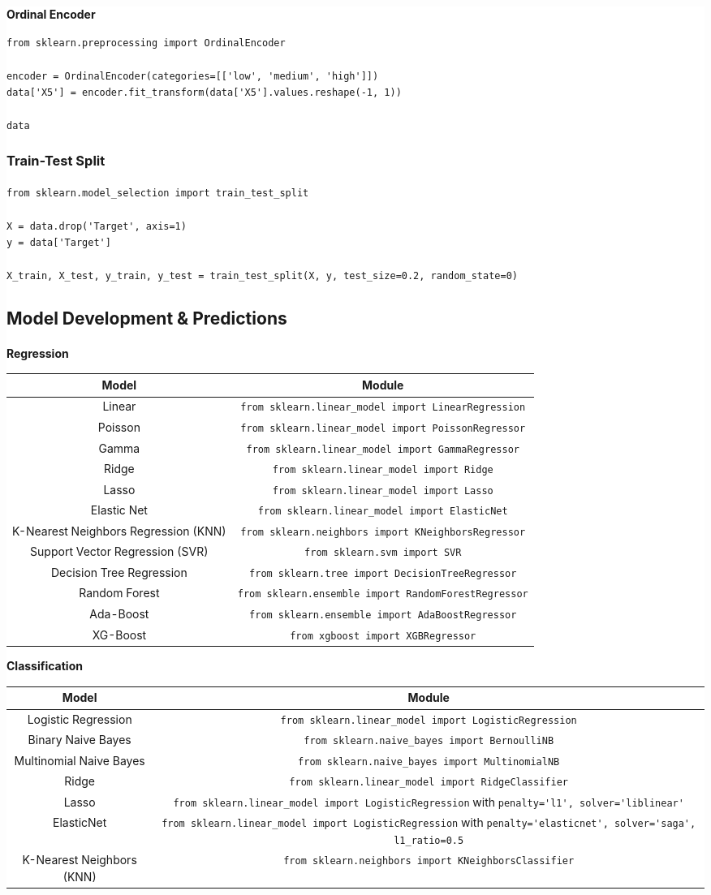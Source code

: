 **Ordinal Encoder**
```{code-cell}
from sklearn.preprocessing import OrdinalEncoder

encoder = OrdinalEncoder(categories=[['low', 'medium', 'high']])
data['X5'] = encoder.fit_transform(data['X5'].values.reshape(-1, 1))

data
```

### Train-Test Split
```{code-cell}
from sklearn.model_selection import train_test_split

X = data.drop('Target', axis=1)
y = data['Target']

X_train, X_test, y_train, y_test = train_test_split(X, y, test_size=0.2, random_state=0)
```


## Model Development & Predictions

**Regression**

| Model | Module |
| :---: | :----: |
| Linear | `from sklearn.linear_model import LinearRegression` |
| Poisson | `from sklearn.linear_model import PoissonRegressor` |
| Gamma | `from sklearn.linear_model import GammaRegressor` |
| Ridge | `from sklearn.linear_model import Ridge` |
| Lasso | `from sklearn.linear_model import Lasso` |
| Elastic Net | `from sklearn.linear_model import ElasticNet` |
| K-Nearest Neighbors Regression (KNN) | `from sklearn.neighbors import KNeighborsRegressor` |
| Support Vector Regression (SVR) | `from sklearn.svm import SVR` |
| Decision Tree Regression | `from sklearn.tree import DecisionTreeRegressor` |
| Random Forest | `from sklearn.ensemble import RandomForestRegressor` |
| Ada-Boost | `from sklearn.ensemble import AdaBoostRegressor` |
| XG-Boost | `from xgboost import XGBRegressor` |


**Classification**

| Model | Module |
| :---: | :----: |
| Logistic Regression | `from sklearn.linear_model import LogisticRegression` |
| Binary Naive Bayes | `from sklearn.naive_bayes import BernoulliNB` |
| Multinomial Naive Bayes | `from sklearn.naive_bayes import MultinomialNB` |
| Ridge | `from sklearn.linear_model import RidgeClassifier` |
| Lasso | `from sklearn.linear_model import LogisticRegression` with `penalty='l1', solver='liblinear'` |
| ElasticNet | `from sklearn.linear_model import LogisticRegression` with `penalty='elasticnet', solver='saga', l1_ratio=0.5` |
| K-Nearest Neighbors (KNN) | `from sklearn.neighbors import KNeighborsClassifier` |